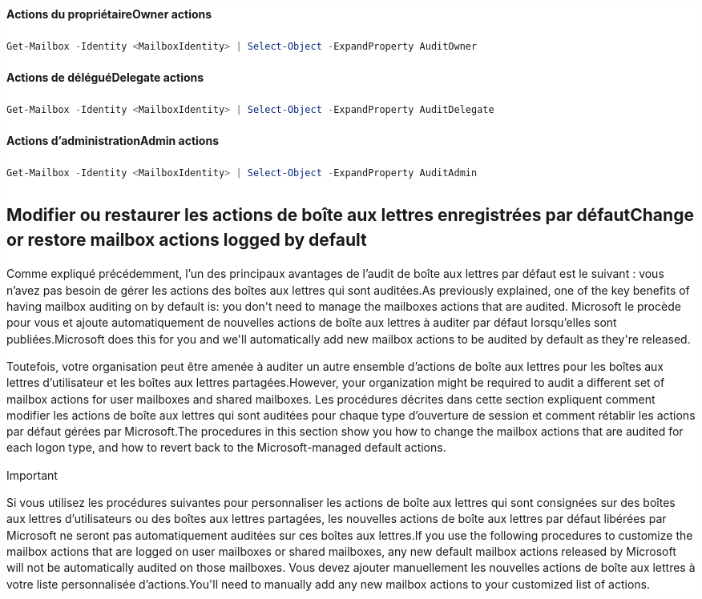 #### <a name="owner-actions"></a><span data-ttu-id="a70fb-347">Actions du propriétaire</span><span class="sxs-lookup"><span data-stu-id="a70fb-347">Owner actions</span></span>

```PowerShell
Get-Mailbox -Identity <MailboxIdentity> | Select-Object -ExpandProperty AuditOwner
```

#### <a name="delegate-actions"></a><span data-ttu-id="a70fb-348">Actions de délégué</span><span class="sxs-lookup"><span data-stu-id="a70fb-348">Delegate actions</span></span>

```PowerShell
Get-Mailbox -Identity <MailboxIdentity> | Select-Object -ExpandProperty AuditDelegate
```

#### <a name="admin-actions"></a><span data-ttu-id="a70fb-349">Actions d’administration</span><span class="sxs-lookup"><span data-stu-id="a70fb-349">Admin actions</span></span>

```PowerShell
Get-Mailbox -Identity <MailboxIdentity> | Select-Object -ExpandProperty AuditAdmin
```

## <a name="change-or-restore-mailbox-actions-logged-by-default"></a><span data-ttu-id="a70fb-350">Modifier ou restaurer les actions de boîte aux lettres enregistrées par défaut</span><span class="sxs-lookup"><span data-stu-id="a70fb-350">Change or restore mailbox actions logged by default</span></span>

<span data-ttu-id="a70fb-351">Comme expliqué précédemment, l’un des principaux avantages de l’audit de boîte aux lettres par défaut est le suivant : vous n’avez pas besoin de gérer les actions des boîtes aux lettres qui sont auditées.</span><span class="sxs-lookup"><span data-stu-id="a70fb-351">As previously explained, one of the key benefits of having mailbox auditing on by default is: you don't need to manage the mailboxes actions that are audited.</span></span> <span data-ttu-id="a70fb-352">Microsoft le procède pour vous et ajoute automatiquement de nouvelles actions de boîte aux lettres à auditer par défaut lorsqu’elles sont publiées.</span><span class="sxs-lookup"><span data-stu-id="a70fb-352">Microsoft does this for you and we'll automatically add new mailbox actions to be audited by default as they're released.</span></span>

<span data-ttu-id="a70fb-353">Toutefois, votre organisation peut être amenée à auditer un autre ensemble d’actions de boîte aux lettres pour les boîtes aux lettres d’utilisateur et les boîtes aux lettres partagées.</span><span class="sxs-lookup"><span data-stu-id="a70fb-353">However, your organization might be required to audit a different set of mailbox actions for user mailboxes and shared mailboxes.</span></span> <span data-ttu-id="a70fb-354">Les procédures décrites dans cette section expliquent comment modifier les actions de boîte aux lettres qui sont auditées pour chaque type d’ouverture de session et comment rétablir les actions par défaut gérées par Microsoft.</span><span class="sxs-lookup"><span data-stu-id="a70fb-354">The procedures in this section show you how to change the mailbox actions that are audited for each logon type, and how to revert back to the Microsoft-managed default actions.</span></span>

> [!IMPORTANT]
> <span data-ttu-id="a70fb-355">Si vous utilisez les procédures suivantes pour personnaliser les actions de boîte aux lettres qui sont consignées sur des boîtes aux lettres d’utilisateurs ou des boîtes aux lettres partagées, les nouvelles actions de boîte aux lettres par défaut libérées par Microsoft ne seront pas automatiquement auditées sur ces boîtes aux lettres.</span><span class="sxs-lookup"><span data-stu-id="a70fb-355">If you use the following procedures to customize the mailbox actions that are logged on user mailboxes or shared mailboxes, any new default mailbox actions released by Microsoft will not be automatically audited on those mailboxes.</span></span> <span data-ttu-id="a70fb-356">Vous devez ajouter manuellement les nouvelles actions de boîte aux lettres à votre liste personnalisée d’actions.</span><span class="sxs-lookup"><span data-stu-id="a70fb-356">You'll need to manually add any new mailbox actions to your customized list of actions.</span></span>
